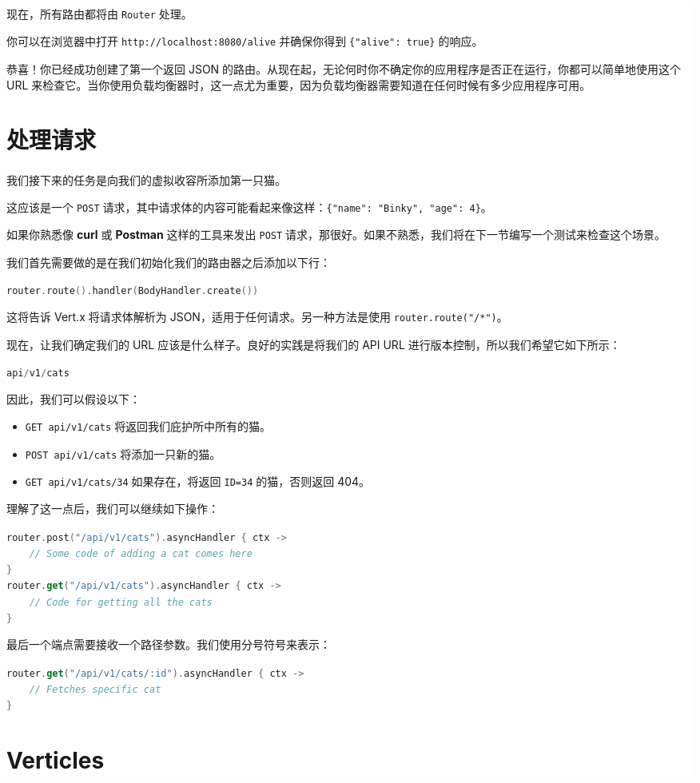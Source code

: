 现在，所有路由都将由 `Router` 处理。

你可以在浏览器中打开 `http://localhost:8080/alive` 并确保你得到 `{"alive": true}` 的响应。

恭喜！你已经成功创建了第一个返回 JSON 的路由。从现在起，无论何时你不确定你的应用程序是否正在运行，你都可以简单地使用这个 URL 来检查它。当你使用负载均衡器时，这一点尤为重要，因为负载均衡器需要知道在任何时候有多少应用程序可用。

# 处理请求

我们接下来的任务是向我们的虚拟收容所添加第一只猫。

这应该是一个 `POST` 请求，其中请求体的内容可能看起来像这样：`{"name": "Binky", "age": 4}`。

如果你熟悉像 **curl** 或 **Postman** 这样的工具来发出 `POST` 请求，那很好。如果不熟悉，我们将在下一节编写一个测试来检查这个场景。

我们首先需要做的是在我们初始化我们的路由器之后添加以下行：

```kt
router.route().handler(BodyHandler.create())
```

这将告诉 Vert.x 将请求体解析为 JSON，适用于任何请求。另一种方法是使用 `router.route("/*")`。

现在，让我们确定我们的 URL 应该是什么样子。良好的实践是将我们的 API URL 进行版本控制，所以我们希望它如下所示：

```kt
api/v1/cats
```

因此，我们可以假设以下：

+   `GET api/v1/cats` 将返回我们庇护所中所有的猫。

+   `POST api/v1/cats` 将添加一只新的猫。

+   `GET api/v1/cats/34` 如果存在，将返回 `ID=34` 的猫，否则返回 404。

理解了这一点后，我们可以继续如下操作：

```kt
router.post("/api/v1/cats").asyncHandler { ctx ->
    // Some code of adding a cat comes here
}
router.get("/api/v1/cats").asyncHandler { ctx ->
    // Code for getting all the cats
}

```

最后一个端点需要接收一个路径参数。我们使用分号符号来表示：

```kt
router.get("/api/v1/cats/:id").asyncHandler { ctx ->
    // Fetches specific cat
}
```

# Verticles
